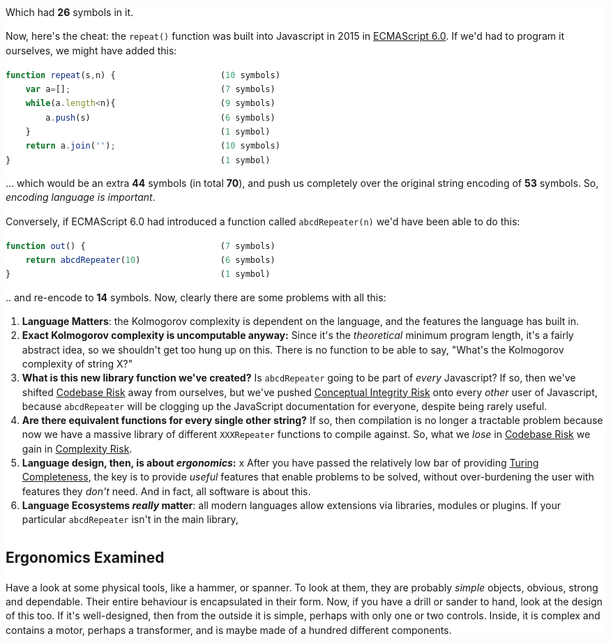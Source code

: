 Which had **26** symbols in it.  

Now, here's the cheat:  the `repeat()` function was built into Javascript in 2015 in [ECMAScript 6.0](https://www.ecma-international.org/ecma-262/6.0/).  If we'd had to program it ourselves, we might have added this:

```javascript
function repeat(s,n) {                     (10 symbols)
    var a=[];                              (7 symbols)
    while(a.length<n){                     (9 symbols)  
        a.push(s)                          (6 symbols)
    }                                      (1 symbol)
    return a.join('');                     (10 symbols)
}                                          (1 symbol)
```
... which would be an extra **44** symbols (in total **70**), and push us completely over the original string encoding of **53** symbols.   So, _encoding language is important_.   

Conversely, if ECMAScript 6.0 had introduced a function called `abcdRepeater(n)` we'd have been able to do this:

```javascript
function out() {                           (7 symbols)
    return abcdRepeater(10)                (6 symbols)
}                                          (1 symbol)
```

.. and re-encode to **14** symbols.  Now, clearly there are some problems with all this:

1.  **Language Matters**:  the Kolmogorov complexity is dependent on the language, and the features the language has built in. 
2.  **Exact Kolmogorov complexity is uncomputable anyway:**  Since it's the _theoretical_ minimum program length, it's a fairly abstract idea, so we shouldn't get too hung up on this.  There is no function to be able to say, "What's the Kolmogorov complexity of string X?"
3.  **What is this new library function we've created?**   Is `abcdRepeater` going to be part of _every_ Javascript?  If so, then we've shifted [Codebase Risk](Complexity-Risk.md) away from ourselves, but we've pushed [Conceptual Integrity Risk](Feature-Risk.md#conceptual-integrity-risk) onto every _other_ user of Javascript, because `abcdRepeater` will be clogging up the JavaScript documentation for everyone, despite being rarely useful.
4.  **Are there equivalent functions for every single other string?**  If so, then compilation is no longer a tractable problem because now we have a massive library of different `XXXRepeater` functions to compile against.   So, what we _lose_ in [Codebase Risk](Complexity-Risk.md#codebase-risk) we gain in [Complexity Risk](Complexity-Risk.md#space-and-time-complexity).
5.  **Language design, then, is about _ergonomics_:** x After you have passed the relatively low bar of providing [Turing Completeness](https://en.wikipedia.org/wiki/Turing_completeness), the key is to provide _useful_ features that enable problems to be solved, without over-burdening the user with features they _don't_ need.  And in fact, all software is about this.
6.  **Language Ecosystems _really_ matter**: all modern languages allow extensions via libraries, modules or plugins.  If your particular `abcdRepeater` isn't in the main library,   

## Ergonomics Examined

Have a look at some physical tools, like a hammer, or spanner.  To look at them, they are probably _simple_ objects, obvious, strong and dependable.  Their entire behaviour is encapsulated in their form.  Now, if you have a drill or sander to hand, look at the design of this too.  If it's well-designed, then from the outside it is simple, perhaps with only one or two controls.  Inside, it is complex and contains a motor, perhaps a transformer, and is maybe made of a hundred different components.
